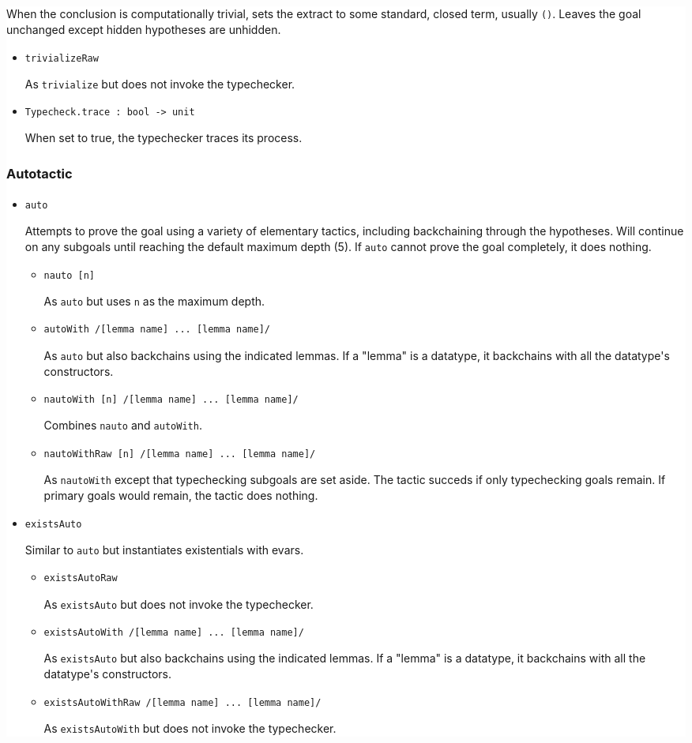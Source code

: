   When the conclusion is computationally trivial, sets the extract to
  some standard, closed term, usually `()`.  Leaves the goal unchanged
  except hidden hypotheses are unhidden.

  + `trivializeRaw`

    As `trivialize` but does not invoke the typechecker.


- `Typecheck.trace : bool -> unit`

  When set to true, the typechecker traces its process.



### Autotactic

- `auto`

  Attempts to prove the goal using a variety of elementary tactics,
  including backchaining through the hypotheses.  Will continue on any
  subgoals until reaching the default maximum depth (5).  If `auto`
  cannot prove the goal completely, it does nothing.

  + `nauto [n]`

    As `auto` but uses `n` as the maximum depth.

  + `autoWith /[lemma name] ... [lemma name]/`

    As `auto` but also backchains using the indicated lemmas.  If a
    "lemma" is a datatype, it backchains with all the datatype's
    constructors.

  + `nautoWith [n] /[lemma name] ... [lemma name]/`

    Combines `nauto` and `autoWith`.

  + `nautoWithRaw [n] /[lemma name] ... [lemma name]/`

    As `nautoWith` except that typechecking subgoals are set aside.
    The tactic succeds if only typechecking goals remain.  If
    primary goals would remain, the tactic does nothing.


- `existsAuto`

  Similar to `auto` but instantiates existentials with evars.

  + `existsAutoRaw`

    As `existsAuto` but does not invoke the typechecker.

  + `existsAutoWith /[lemma name] ... [lemma name]/`

    As `existsAuto` but also backchains using the indicated lemmas.
    If a "lemma" is a datatype, it backchains with all the datatype's
    constructors.

  + `existsAutoWithRaw /[lemma name] ... [lemma name]/`

    As `existsAutoWith` but does not invoke the typechecker.
  